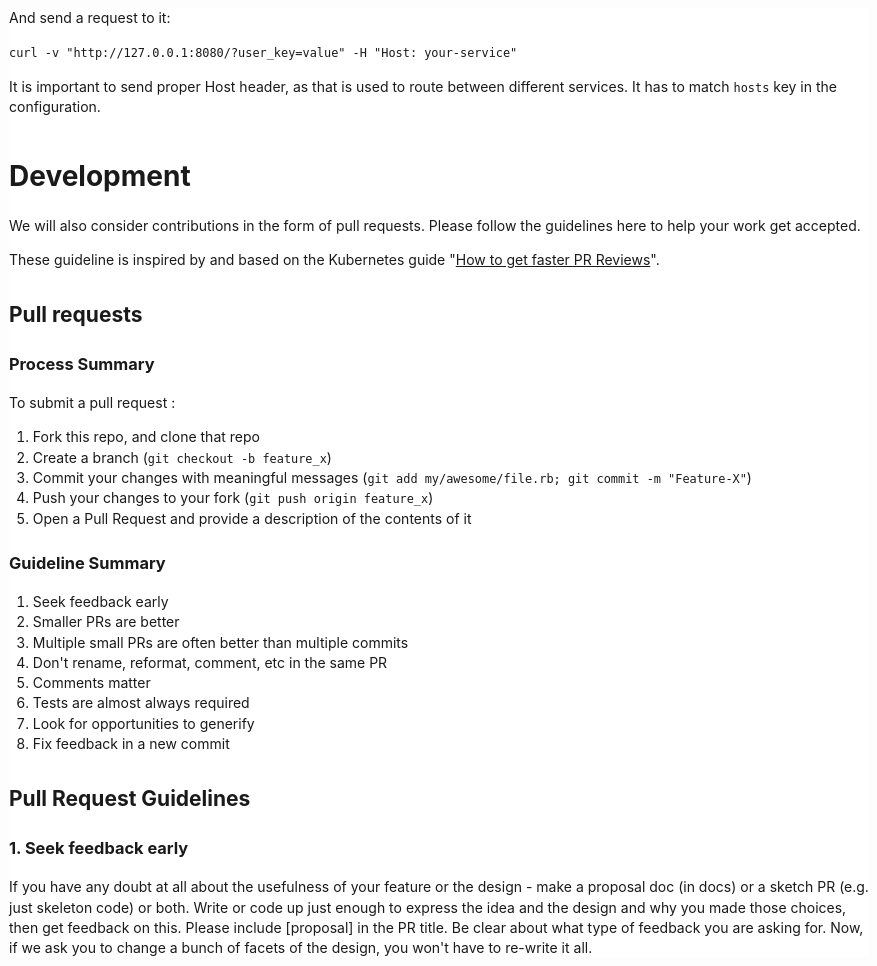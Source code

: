 And send a request to it:

```shell
curl -v "http://127.0.0.1:8080/?user_key=value" -H "Host: your-service"
```

It is important to send proper Host header, as that is used to route between different services. It has to match `hosts` key in the configuration.

# Development
We will also consider contributions in the form of pull requests. Please follow the guidelines here to help your work get accepted.

These guideline is inspired by and based on the Kubernetes guide "[How to get faster PR Reviews](https://github.com/kubernetes/community/blob/343caf5b51dae966d64a1f43192ffff330205c5f/contributors/guide/pull-requests.md#best-practices-for-faster-reviews)".

## Pull requests

### Process Summary
To submit a pull request :

1. Fork this repo, and clone that repo
2. Create a branch (`git checkout -b feature_x`)
3. Commit your changes with meaningful messages (`git add my/awesome/file.rb; git commit -m "Feature-X"`)
4. Push your changes to your fork (`git push origin feature_x`)
5. Open a Pull Request and provide a description of the contents of it

### Guideline Summary

1. Seek feedback early
2. Smaller PRs are better
3. Multiple small PRs are often better than multiple commits
4. Don't rename, reformat, comment, etc in the same PR
5. Comments matter
6. Tests are almost always required
7. Look for opportunities to generify
8. Fix feedback in a new commit

## Pull Request Guidelines
### 1. Seek feedback early

If you have any doubt at all about the usefulness of your feature or the design - make a proposal doc (in
docs) or a sketch PR (e.g. just skeleton code) or both. Write or code up just enough to express the idea and the design and why you made those choices, then
get feedback on this. Please include [proposal] in the PR title. Be clear about what type of feedback you are asking for. Now, if we ask you to change a bunch of facets of the design, you won't have to re-write it all.
